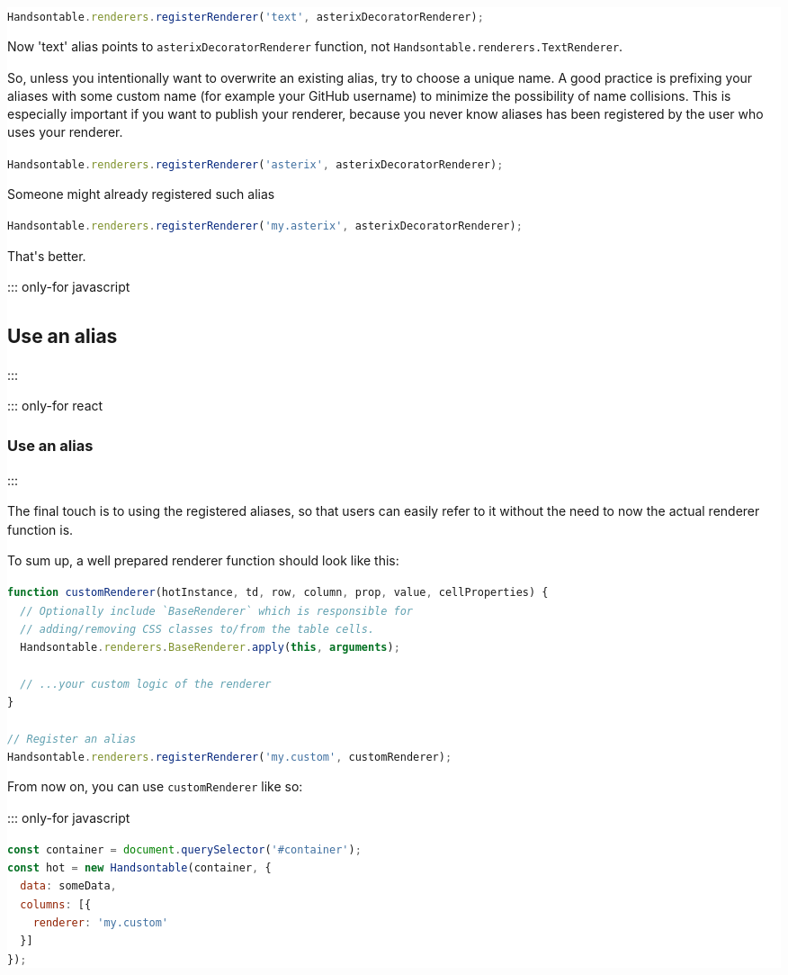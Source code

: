 ```js
Handsontable.renderers.registerRenderer('text', asterixDecoratorRenderer);
```

Now 'text' alias points to `asterixDecoratorRenderer` function, not `Handsontable.renderers.TextRenderer`.

So, unless you intentionally want to overwrite an existing alias, try to choose a unique name. A good practice is prefixing your aliases with some custom name (for example your GitHub username) to minimize the possibility of name collisions. This is especially important if you want to publish your renderer, because you never know aliases has been registered by the user who uses your renderer.

```js
Handsontable.renderers.registerRenderer('asterix', asterixDecoratorRenderer);
```

Someone might already registered such alias

```js
Handsontable.renderers.registerRenderer('my.asterix', asterixDecoratorRenderer);
```

That's better.

::: only-for javascript

## Use an alias

:::

::: only-for react

### Use an alias

:::

The final touch is to using the registered aliases, so that users can easily refer to it without the need to now the actual renderer function is.

To sum up, a well prepared renderer function should look like this:

```js
function customRenderer(hotInstance, td, row, column, prop, value, cellProperties) {
  // Optionally include `BaseRenderer` which is responsible for
  // adding/removing CSS classes to/from the table cells.
  Handsontable.renderers.BaseRenderer.apply(this, arguments);

  // ...your custom logic of the renderer
}

// Register an alias
Handsontable.renderers.registerRenderer('my.custom', customRenderer);
```

From now on, you can use `customRenderer` like so:

::: only-for javascript

```js
const container = document.querySelector('#container');
const hot = new Handsontable(container, {
  data: someData,
  columns: [{
    renderer: 'my.custom'
  }]
});
```
